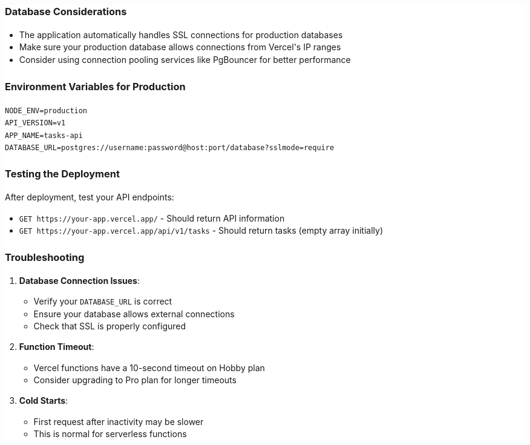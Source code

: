 ### Database Considerations

- The application automatically handles SSL connections for production databases
- Make sure your production database allows connections from Vercel's IP ranges
- Consider using connection pooling services like PgBouncer for better
  performance

### Environment Variables for Production

```env
NODE_ENV=production
API_VERSION=v1
APP_NAME=tasks-api
DATABASE_URL=postgres://username:password@host:port/database?sslmode=require
```

### Testing the Deployment

After deployment, test your API endpoints:

- `GET https://your-app.vercel.app/` - Should return API information
- `GET https://your-app.vercel.app/api/v1/tasks` - Should return tasks (empty
  array initially)

### Troubleshooting

1. **Database Connection Issues**:

   - Verify your `DATABASE_URL` is correct
   - Ensure your database allows external connections
   - Check that SSL is properly configured

2. **Function Timeout**:

   - Vercel functions have a 10-second timeout on Hobby plan
   - Consider upgrading to Pro plan for longer timeouts

3. **Cold Starts**:
   - First request after inactivity may be slower
   - This is normal for serverless functions
